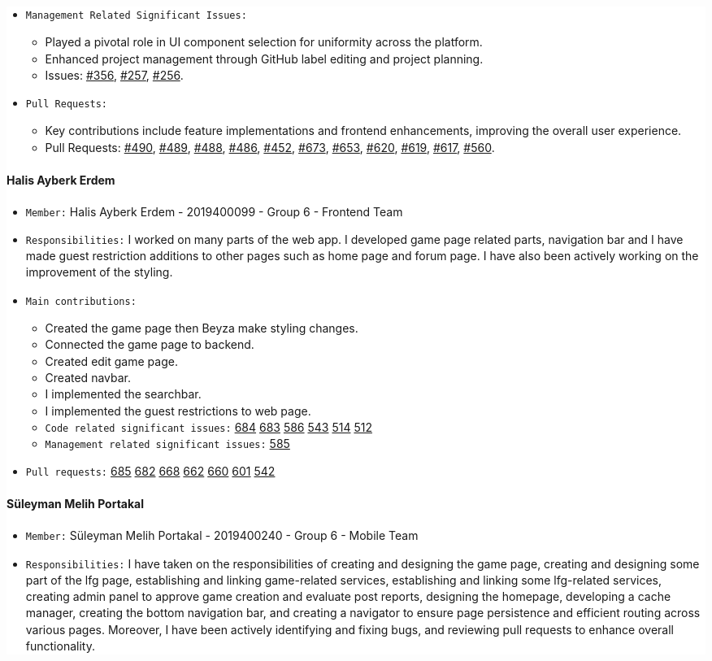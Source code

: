 - `Management Related Significant Issues:` 
    - Played a pivotal role in UI component selection for uniformity across the platform.
    - Enhanced project management through GitHub label editing and project planning.
    - Issues: [#356](https://github.com/bounswe/bounswe2023group6/issues/356), [#257](https://github.com/bounswe/bounswe2023group6/issues/257), [#256](https://github.com/bounswe/bounswe2023group6/issues/256).

- `Pull Requests:` 
    - Key contributions include feature implementations and frontend enhancements, improving the overall user experience.
    - Pull Requests: [#490](https://github.com/bounswe/bounswe2023group6/pull/490), [#489](https://github.com/bounswe/bounswe2023group6/pull/489), [#488](https://github.com/bounswe/bounswe2023group6/pull/488), [#486](https://github.com/bounswe/bounswe2023group6/pull/486), [#452](https://github.com/bounswe/bounswe2023group6/pull/452), [#673](https://github.com/bounswe/bounswe2023group6/pull/673), [#653](https://github.com/bounswe/bounswe2023group6/pull/653), [#620](https://github.com/bounswe/bounswe2023group6/pull/620), [#619](https://github.com/bounswe/bounswe2023group6/pull/619), [#617](https://github.com/bounswe/bounswe2023group6/pull/617), [#560](https://github.com/bounswe/bounswe2023group6/pull/560).

#### Halis Ayberk Erdem
- `Member:` Halis Ayberk Erdem - 2019400099 - Group 6 - Frontend Team
- `Responsibilities:` I worked on many parts of the web app. I developed game page related parts, navigation bar and I have made guest restriction additions to other pages such as  home page and forum page. I have also been actively working on the improvement of the styling. 
- `Main contributions:`
    - Created the game page then Beyza make styling changes.
    - Connected the game page to backend.
    - Created edit game page.
    - Created navbar.
    - I implemented the searchbar.
    - I implemented the guest restrictions to web page.
    - `Code related significant issues:` [684](https://github.com/bounswe/bounswe2023group6/issues/684) [683](https://github.com/bounswe/bounswe2023group6/issues/683) [586](https://github.com/bounswe/bounswe2023group6/issues/586) [543](https://github.com/bounswe/bounswe2023group6/issues/543) [514](https://github.com/bounswe/bounswe2023group6/issues/514) [512](https://github.com/bounswe/bounswe2023group6/issues/512) 
    - `Management related significant issues:`
[585](https://github.com/bounswe/bounswe2023group6/issues/585)

- `Pull requests:` [685](https://github.com/bounswe/bounswe2023group6/pull/685) [682](https://github.com/bounswe/bounswe2023group6/pull/682) [668](https://github.com/bounswe/bounswe2023group6/pull/668) [662](https://github.com/bounswe/bounswe2023group6/pull/662) [660](https://github.com/bounswe/bounswe2023group6/pull/660) [601](https://github.com/bounswe/bounswe2023group6/pull/601) [542](https://github.com/bounswe/bounswe2023group6/pull/542) 

#### Süleyman Melih Portakal

- `Member:` Süleyman Melih Portakal - 2019400240 - Group 6 - Mobile Team
    
- `Responsibilities:` I have taken on the responsibilities of creating and designing the game page, creating and designing some part of the lfg page, establishing and linking game-related services, establishing and linking some lfg-related services, creating admin panel to approve game creation and evaluate post reports, designing the homepage, developing a cache manager, creating the bottom navigation bar, and creating a navigator to ensure page persistence and efficient routing across various pages. Moreover, I have been actively identifying and fixing bugs, and reviewing pull requests to enhance overall functionality.
    